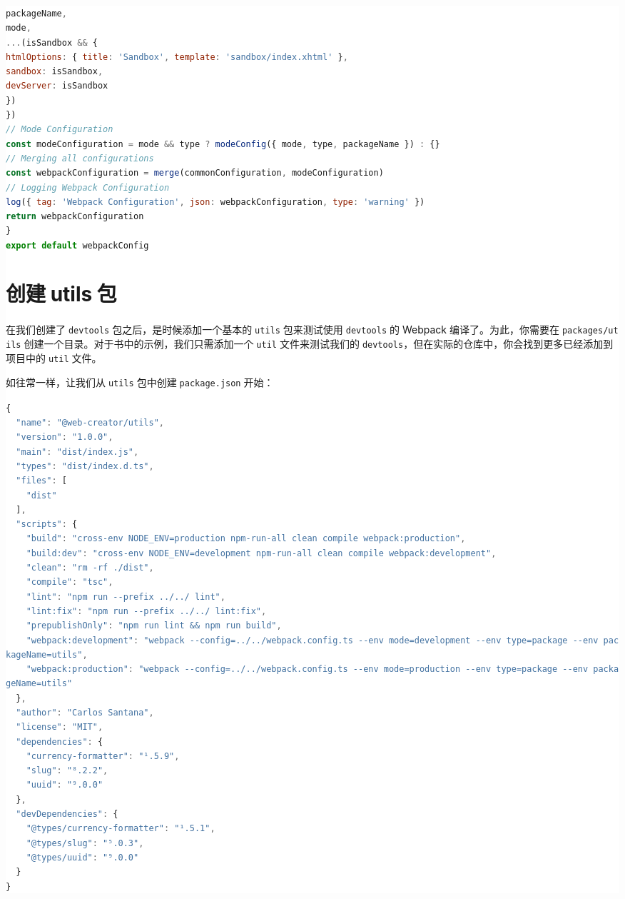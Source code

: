 ```js
packageName,
mode,
...(isSandbox && {
htmlOptions: { title: 'Sandbox', template: 'sandbox/index.xhtml' },
sandbox: isSandbox,
devServer: isSandbox
})
})
// Mode Configuration
const modeConfiguration = mode && type ? modeConfig({ mode, type, packageName }) : {}
// Merging all configurations
const webpackConfiguration = merge(commonConfiguration, modeConfiguration)
// Logging Webpack Configuration
log({ tag: 'Webpack Configuration', json: webpackConfiguration, type: 'warning' })
return webpackConfiguration
}
export default webpackConfig 
```

# 创建 utils 包

在我们创建了 `devtools` 包之后，是时候添加一个基本的 `utils` 包来测试使用 `devtools` 的 Webpack 编译了。为此，你需要在 `packages/utils` 创建一个目录。对于书中的示例，我们只需添加一个 `util` 文件来测试我们的 `devtools`，但在实际的仓库中，你会找到更多已经添加到项目中的 `util` 文件。

如往常一样，让我们从 `utils` 包中创建 `package.json` 开始：

```js
{
  "name": "@web-creator/utils",
  "version": "1.0.0",
  "main": "dist/index.js",
  "types": "dist/index.d.ts",
  "files": [
    "dist"
  ],
  "scripts": {
    "build": "cross-env NODE_ENV=production npm-run-all clean compile webpack:production",
    "build:dev": "cross-env NODE_ENV=development npm-run-all clean compile webpack:development",
    "clean": "rm -rf ./dist",
    "compile": "tsc",
    "lint": "npm run --prefix ../../ lint",
    "lint:fix": "npm run --prefix ../../ lint:fix",
    "prepublishOnly": "npm run lint && npm run build",
    "webpack:development": "webpack --config=../../webpack.config.ts --env mode=development --env type=package --env packageName=utils",
    "webpack:production": "webpack --config=../../webpack.config.ts --env mode=production --env type=package --env packageName=utils"
  },
  "author": "Carlos Santana",
  "license": "MIT",
  "dependencies": {
    "currency-formatter": "¹.5.9",
    "slug": "⁸.2.2",
    "uuid": "⁹.0.0"
  },
  "devDependencies": {
    "@types/currency-formatter": "¹.5.1",
    "@types/slug": "⁵.0.3",
    "@types/uuid": "⁹.0.0"
  }
} 
```
